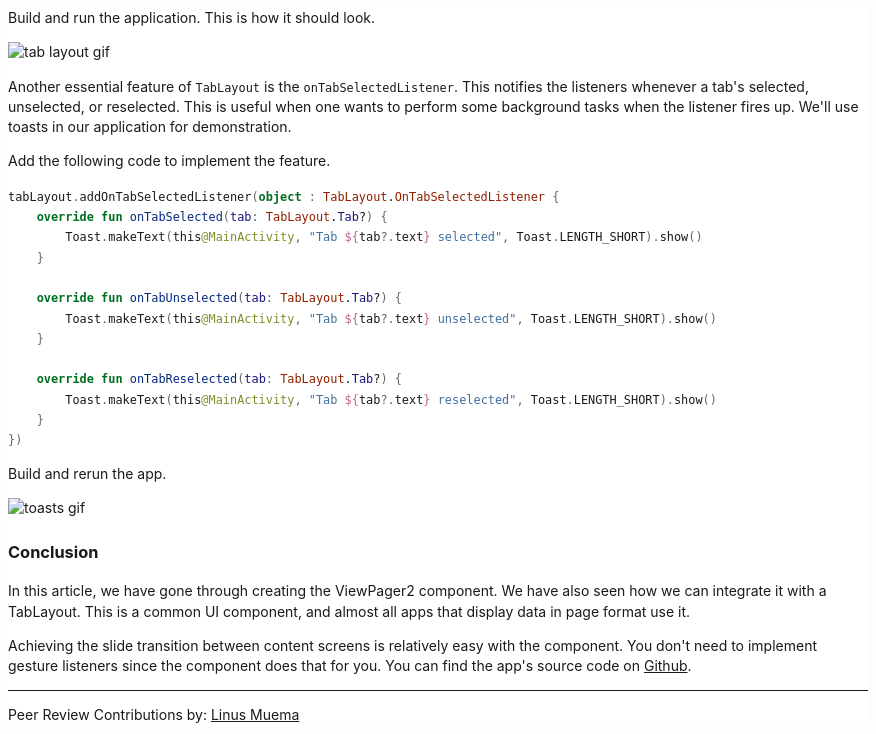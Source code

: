 Build and run the application. This is how it should look.

![tab layout gif](/engineering-education/android-viewpager2/tab-layout.gif)

Another essential feature of `TabLayout` is the `onTabSelectedListener`. This notifies the listeners whenever a tab's selected, unselected, or reselected. This is useful when one wants to perform some background tasks when the listener fires up. We'll use toasts in our application for demonstration.

Add the following code to implement the feature.

```Kotlin
tabLayout.addOnTabSelectedListener(object : TabLayout.OnTabSelectedListener {
    override fun onTabSelected(tab: TabLayout.Tab?) {
        Toast.makeText(this@MainActivity, "Tab ${tab?.text} selected", Toast.LENGTH_SHORT).show()
    }

    override fun onTabUnselected(tab: TabLayout.Tab?) {
        Toast.makeText(this@MainActivity, "Tab ${tab?.text} unselected", Toast.LENGTH_SHORT).show()
    }

    override fun onTabReselected(tab: TabLayout.Tab?) {
        Toast.makeText(this@MainActivity, "Tab ${tab?.text} reselected", Toast.LENGTH_SHORT).show()
    }
})
```

Build and rerun the app.

![toasts gif](/engineering-education/android-viewpager2/toasts.gif)

### Conclusion
In this article, we have gone through creating the ViewPager2 component. We have also seen how we can integrate it with a TabLayout. This is a common UI component, and almost all apps that display data in page format use it.

Achieving the slide transition between content screens is relatively easy with the component. You don't need to implement gesture listeners since the component does that for you. You can find the app's source code on [Github](https://github.com/kayere/view-pager-example.git).

---
Peer Review Contributions by: [Linus Muema](/engineering-education/authors/linus-muema/)

